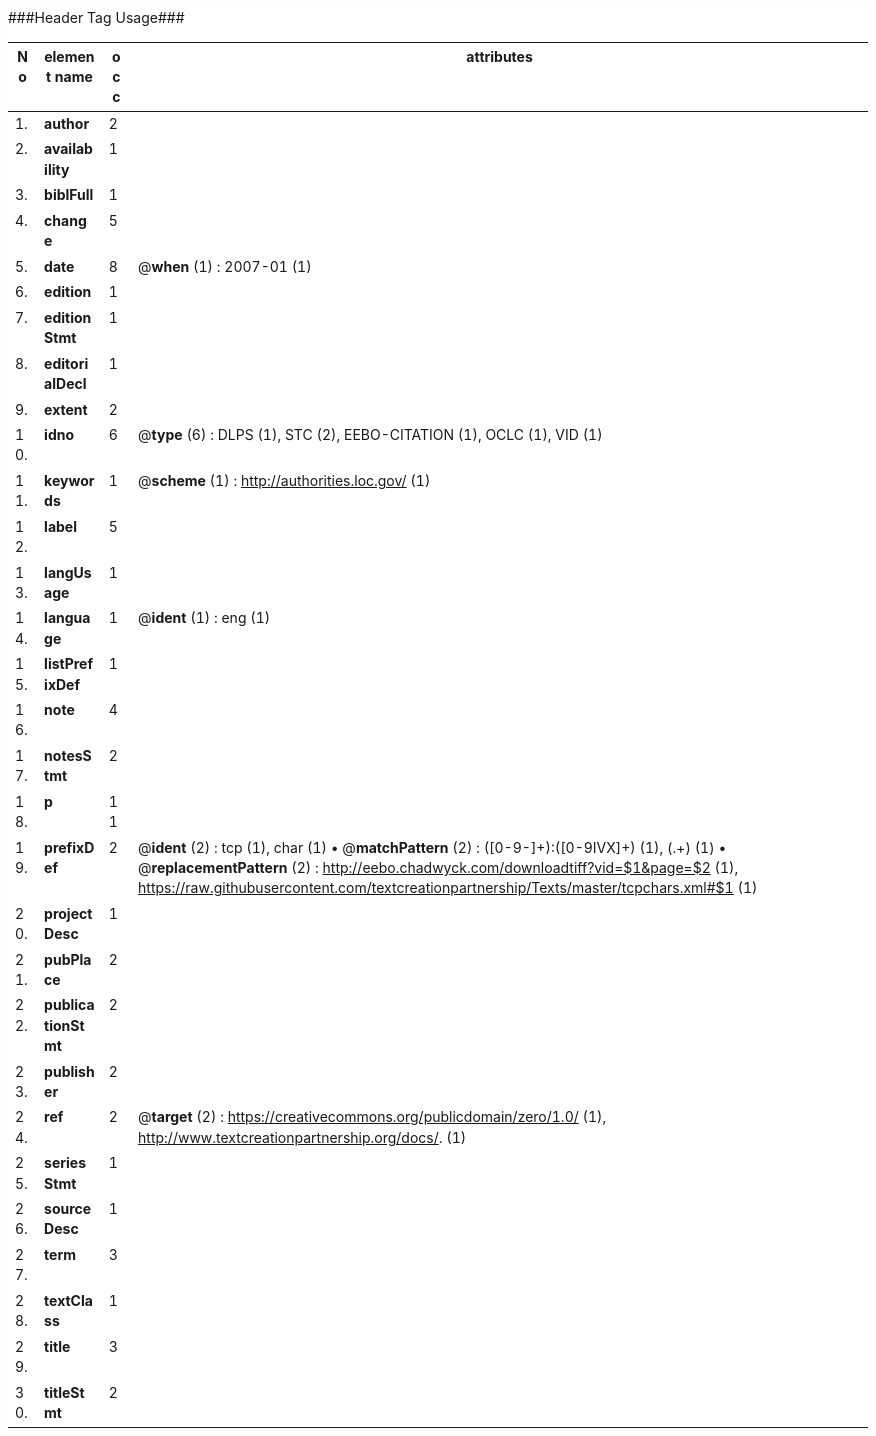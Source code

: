 ###Header Tag Usage###

|No|element name|occ|attributes|
|---|---|---|---|
|1.|__author__|2||
|2.|__availability__|1||
|3.|__biblFull__|1||
|4.|__change__|5||
|5.|__date__|8| @__when__ (1) : 2007-01 (1)|
|6.|__edition__|1||
|7.|__editionStmt__|1||
|8.|__editorialDecl__|1||
|9.|__extent__|2||
|10.|__idno__|6| @__type__ (6) : DLPS (1), STC (2), EEBO-CITATION (1), OCLC (1), VID (1)|
|11.|__keywords__|1| @__scheme__ (1) : http://authorities.loc.gov/ (1)|
|12.|__label__|5||
|13.|__langUsage__|1||
|14.|__language__|1| @__ident__ (1) : eng (1)|
|15.|__listPrefixDef__|1||
|16.|__note__|4||
|17.|__notesStmt__|2||
|18.|__p__|11||
|19.|__prefixDef__|2| @__ident__ (2) : tcp (1), char (1)  •  @__matchPattern__ (2) : ([0-9\-]+):([0-9IVX]+) (1), (.+) (1)  •  @__replacementPattern__ (2) : http://eebo.chadwyck.com/downloadtiff?vid=$1&page=$2 (1), https://raw.githubusercontent.com/textcreationpartnership/Texts/master/tcpchars.xml#$1 (1)|
|20.|__projectDesc__|1||
|21.|__pubPlace__|2||
|22.|__publicationStmt__|2||
|23.|__publisher__|2||
|24.|__ref__|2| @__target__ (2) : https://creativecommons.org/publicdomain/zero/1.0/ (1), http://www.textcreationpartnership.org/docs/. (1)|
|25.|__seriesStmt__|1||
|26.|__sourceDesc__|1||
|27.|__term__|3||
|28.|__textClass__|1||
|29.|__title__|3||
|30.|__titleStmt__|2||
